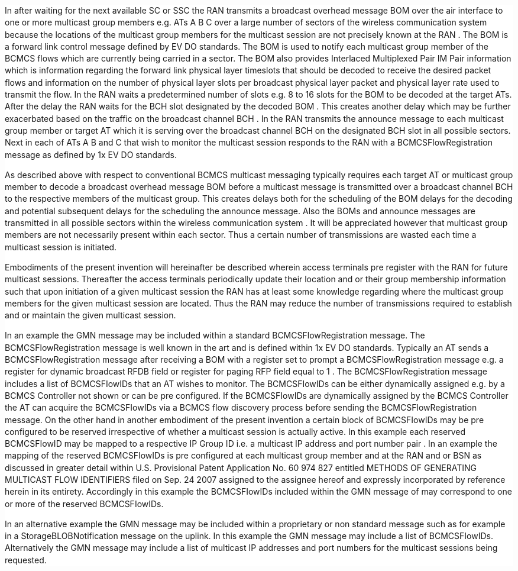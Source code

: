 In after waiting for the next available SC or SSC the RAN transmits a broadcast overhead message BOM over the air interface to one or more multicast group members e.g. ATs A B C over a large number of sectors of the wireless communication system because the locations of the multicast group members for the multicast session are not precisely known at the RAN . The BOM is a forward link control message defined by EV DO standards. The BOM is used to notify each multicast group member of the BCMCS flows which are currently being carried in a sector. The BOM also provides Interlaced Multiplexed Pair IM Pair information which is information regarding the forward link physical layer timeslots that should be decoded to receive the desired packet flows and information on the number of physical layer slots per broadcast physical layer packet and physical layer rate used to transmit the flow. In the RAN waits a predetermined number of slots e.g. 8 to 16 slots for the BOM to be decoded at the target ATs. After the delay the RAN waits for the BCH slot designated by the decoded BOM . This creates another delay which may be further exacerbated based on the traffic on the broadcast channel BCH . In the RAN transmits the announce message to each multicast group member or target AT which it is serving over the broadcast channel BCH on the designated BCH slot in all possible sectors. Next in each of ATs A B and C that wish to monitor the multicast session responds to the RAN with a BCMCSFlowRegistration message as defined by 1x EV DO standards.

As described above with respect to conventional BCMCS multicast messaging typically requires each target AT or multicast group member to decode a broadcast overhead message BOM before a multicast message is transmitted over a broadcast channel BCH to the respective members of the multicast group. This creates delays both for the scheduling of the BOM delays for the decoding and potential subsequent delays for the scheduling the announce message. Also the BOMs and announce messages are transmitted in all possible sectors within the wireless communication system . It will be appreciated however that multicast group members are not necessarily present within each sector. Thus a certain number of transmissions are wasted each time a multicast session is initiated.

Embodiments of the present invention will hereinafter be described wherein access terminals pre register with the RAN for future multicast sessions. Thereafter the access terminals periodically update their location and or their group membership information such that upon initiation of a given multicast session the RAN has at least some knowledge regarding where the multicast group members for the given multicast session are located. Thus the RAN may reduce the number of transmissions required to establish and or maintain the given multicast session.

In an example the GMN message may be included within a standard BCMCSFlowRegistration message. The BCMCSFlowRegistration message is well known in the art and is defined within 1x EV DO standards. Typically an AT sends a BCMCSFlowRegistration message after receiving a BOM with a register set to prompt a BCMCSFlowRegistration message e.g. a register for dynamic broadcast RFDB field or register for paging RFP field equal to 1 . The BCMCSFlowRegistration message includes a list of BCMCSFIowIDs that an AT wishes to monitor. The BCMCSFIowIDs can be either dynamically assigned e.g. by a BCMCS Controller not shown or can be pre configured. If the BCMCSFIowIDs are dynamically assigned by the BCMCS Controller the AT can acquire the BCMCSFIowIDs via a BCMCS flow discovery process before sending the BCMCSFlowRegistration message. On the other hand in another embodiment of the present invention a certain block of BCMCSFIowIDs may be pre configured to be reserved irrespective of whether a multicast session is actually active. In this example each reserved BCMCSFIowID may be mapped to a respective IP Group ID i.e. a multicast IP address and port number pair . In an example the mapping of the reserved BCMCSFIowIDs is pre configured at each multicast group member and at the RAN and or BSN as discussed in greater detail within U.S. Provisional Patent Application No. 60 974 827 entitled METHODS OF GENERATING MULTICAST FLOW IDENTIFIERS filed on Sep. 24 2007 assigned to the assignee hereof and expressly incorporated by reference herein in its entirety. Accordingly in this example the BCMCSFIowIDs included within the GMN message of may correspond to one or more of the reserved BCMCSFIowIDs.

In an alternative example the GMN message may be included within a proprietary or non standard message such as for example in a StorageBLOBNotification message on the uplink. In this example the GMN message may include a list of BCMCSFIowIDs. Alternatively the GMN message may include a list of multicast IP addresses and port numbers for the multicast sessions being requested.
